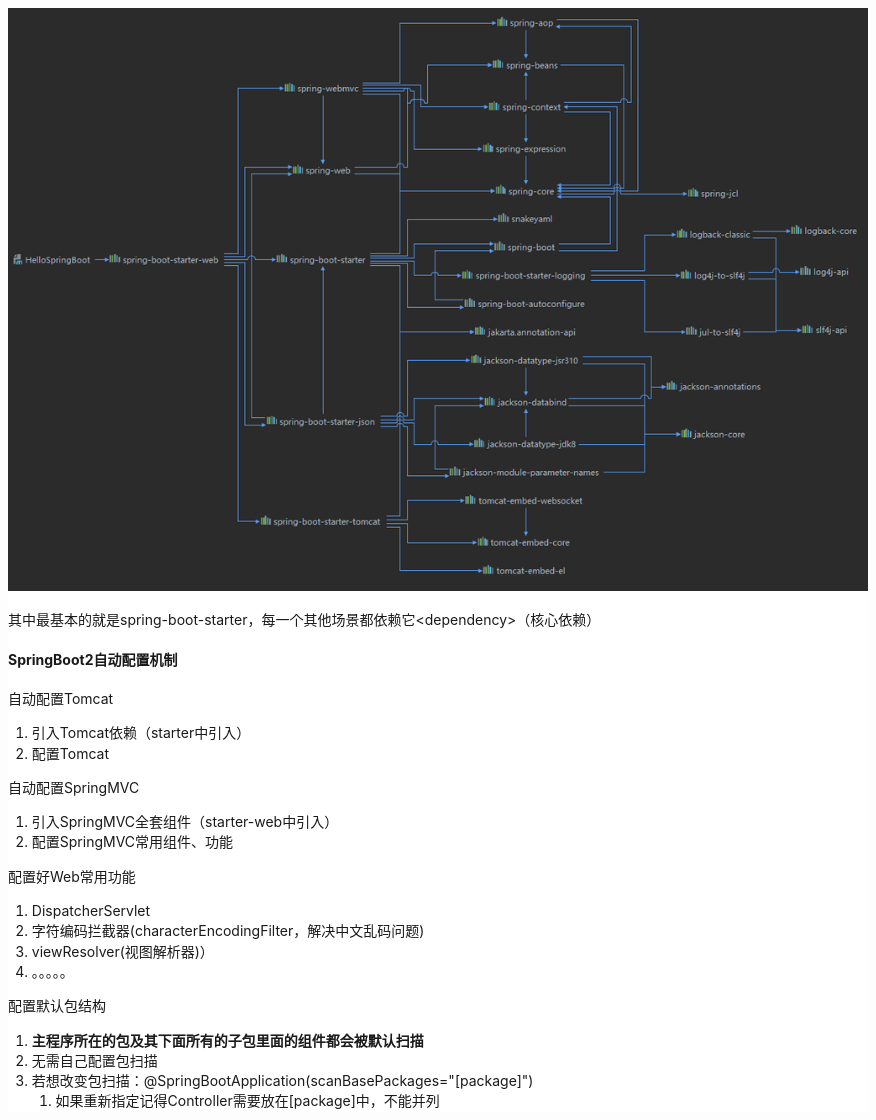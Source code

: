 ![](Pics/atguigu/springboot016.png)

其中最基本的就是spring-boot-starter，每一个其他场景都依赖它\<dependency\>（核心依赖）


#### SpringBoot2自动配置机制

自动配置Tomcat
1. 引入Tomcat依赖（starter中引入）
2. 配置Tomcat

自动配置SpringMVC
1. 引入SpringMVC全套组件（starter-web中引入）
2. 配置SpringMVC常用组件、功能

配置好Web常用功能
1. DispatcherServlet
2. 字符编码拦截器(characterEncodingFilter，解决中文乱码问题)
3. viewResolver(视图解析器)）
4. 。。。。。

配置默认包结构
1. **主程序所在的包及其下面所有的子包里面的组件都会被默认扫描**
2. 无需自己配置包扫描
3. 若想改变包扫描：@SpringBootApplication(scanBasePackages="[package]")
   1. 如果重新指定记得Controller需要放在[package]中，不能并列